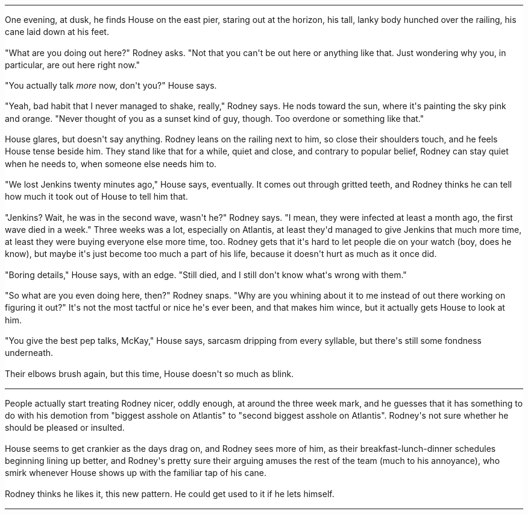 
---

One evening, at dusk, he finds House on the east pier, staring out at the horizon, his tall, lanky body hunched over the railing, his cane laid down at his feet.

"What are you doing out here?" Rodney asks. "Not that you can't be out here or anything like that. Just wondering why you, in particular, are out here right now."

"You actually talk *more* now, don't you?" House says.

"Yeah, bad habit that I never managed to shake, really," Rodney says. He nods toward the sun, where it's painting the sky pink and orange. "Never thought of you as a sunset kind of guy, though. Too overdone or something like that."

House glares, but doesn't say anything. Rodney leans on the railing next to him, so close their shoulders touch, and he feels House tense beside him. They stand like that for a while, quiet and close, and contrary to popular belief, Rodney can stay quiet when he needs to, when someone else needs him to.

"We lost Jenkins twenty minutes ago," House says, eventually. It comes out through gritted teeth, and Rodney thinks he can tell how much it took out of House to tell him that.

"Jenkins? Wait, he was in the second wave, wasn't he?" Rodney says. "I mean, they were infected at least a month ago, the first wave died in a week." Three weeks was a lot, especially on Atlantis, at least they'd managed to give Jenkins that much more time, at least they were buying everyone else more time, too. Rodney gets that it's hard to let people die on your watch (boy, does he know), but maybe it's just become too much a part of his life, because it doesn't hurt as much as it once did.

"Boring details," House says, with an edge. "Still died, and I still don't know what's wrong with them."

"So what are you even doing here, then?" Rodney snaps. "Why are you whining about it to me instead of out there working on figuring it out?" It's not the most tactful or nice he's ever been, and that makes him wince, but it actually gets House to look at him.

"You give the best pep talks, McKay," House says, sarcasm dripping from every syllable, but there's still some fondness underneath.

Their elbows brush again, but this time, House doesn't so much as blink.



---

People actually start treating Rodney nicer, oddly enough, at around the three week mark, and he guesses that it has something to do with his demotion from "biggest asshole on Atlantis" to "second biggest asshole on Atlantis". Rodney's not sure whether he should be pleased or insulted.

House seems to get crankier as the days drag on, and Rodney sees more of him, as their breakfast-lunch-dinner schedules beginning lining up better, and Rodney's pretty sure their arguing amuses the rest of the team (much to his annoyance), who smirk whenever House shows up with the familiar tap of his cane.

Rodney thinks he likes it, this new pattern. He could get used to it if he lets himself.



---
